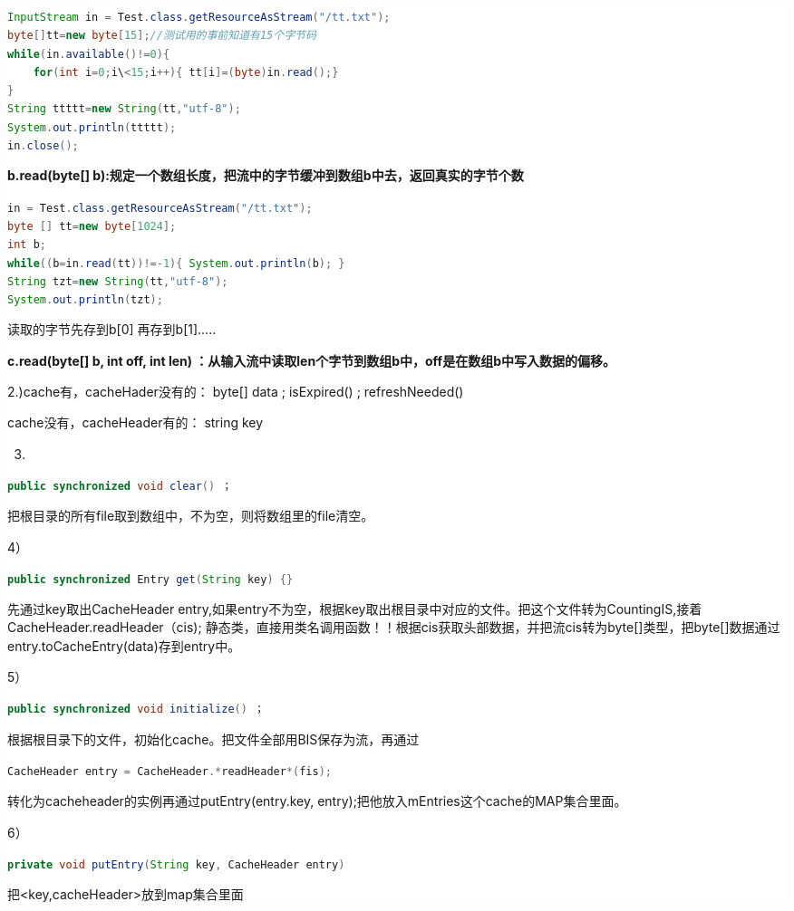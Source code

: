 ``` java
InputStream in = Test.class.getResourceAsStream("/tt.txt");
byte[]tt=new byte[15];//测试用的事前知道有15个字节码
while(in.available()!=0){
	for(int i=0;i\<15;i++){ tt[i]=(byte)in.read();}
}
String ttttt=new String(tt,"utf-8");
System.out.println(ttttt);
in.close();
```

**b.read(byte[] b):规定一个数组长度，把流中的字节缓冲到数组b中去，返回真实的字节个数**
``` java
in = Test.class.getResourceAsStream("/tt.txt");
byte [] tt=new byte[1024];
int b;
while((b=in.read(tt))!=-1){ System.out.println(b); }
String tzt=new String(tt,"utf-8");
System.out.println(tzt);
```
读取的字节先存到b[0] 再存到b[1].....


**c.read(byte[] b, int off, int len) ：从输入流中读取len个字节到数组b中，off是在数组b中写入数据的偏移。**

2.)cache有，cacheHader没有的：
byte[] data ; isExpired() ; refreshNeeded()

cache没有，cacheHeader有的：
string key

3)
``` java
public synchronized void clear() ；
```
把根目录的所有file取到数组中，不为空，则将数组里的file清空。

4）
``` java
public synchronized Entry get(String key) {}
```

先通过key取出CacheHeader entry,如果entry不为空，根据key取出根目录中对应的文件。把这个文件转为CountingIS,接着
CacheHeader.readHeader（cis);
静态类，直接用类名调用函数！！根据cis获取头部数据，并把流cis转为byte[]类型，把byte[]数据通过entry.toCacheEntry(data)存到entry中。

5）
``` java
public synchronized void initialize() ；
```

根据根目录下的文件，初始化cache。把文件全部用BIS保存为流，再通过
``` java
CacheHeader entry = CacheHeader.*readHeader*(fis);
```
转化为cacheheader的实例再通过putEntry(entry.key, entry);把他放入mEntries这个cache的MAP集合里面。

6）
``` java
private void putEntry(String key, CacheHeader entry)
```
把<key,cacheHeader>放到map集合里面
